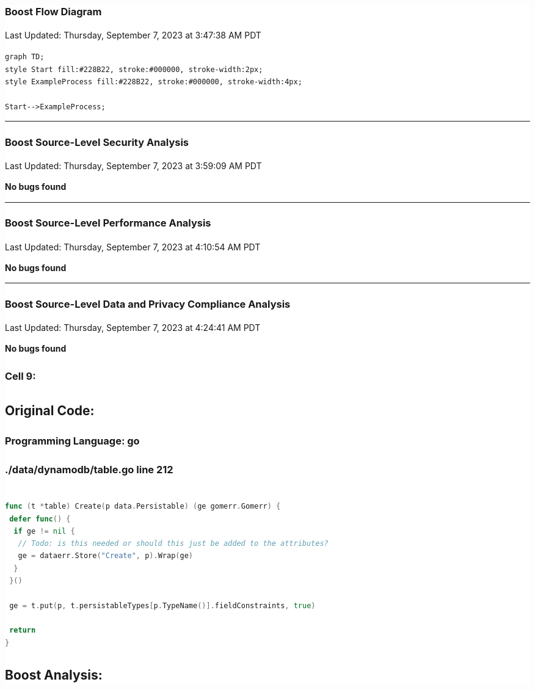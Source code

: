 
### Boost Flow Diagram

Last Updated: Thursday, September 7, 2023 at 3:47:38 AM PDT

```mermaid
graph TD;
style Start fill:#228B22, stroke:#000000, stroke-width:2px;
style ExampleProcess fill:#228B22, stroke:#000000, stroke-width:4px;

Start-->ExampleProcess;
```



---

### Boost Source-Level Security Analysis

Last Updated: Thursday, September 7, 2023 at 3:59:09 AM PDT

**No bugs found**



---

### Boost Source-Level Performance Analysis

Last Updated: Thursday, September 7, 2023 at 4:10:54 AM PDT

**No bugs found**



---

### Boost Source-Level Data and Privacy Compliance Analysis

Last Updated: Thursday, September 7, 2023 at 4:24:41 AM PDT

**No bugs found**


### Cell 9:
## Original Code:

### Programming Language: go
### ./data/dynamodb/table.go line 212

```go

func (t *table) Create(p data.Persistable) (ge gomerr.Gomerr) {
 defer func() {
  if ge != nil {
   // Todo: is this needed or should this just be added to the attributes?
   ge = dataerr.Store("Create", p).Wrap(ge)
  }
 }()

 ge = t.put(p, t.persistableTypes[p.TypeName()].fieldConstraints, true)

 return
}

```
## Boost Analysis:
